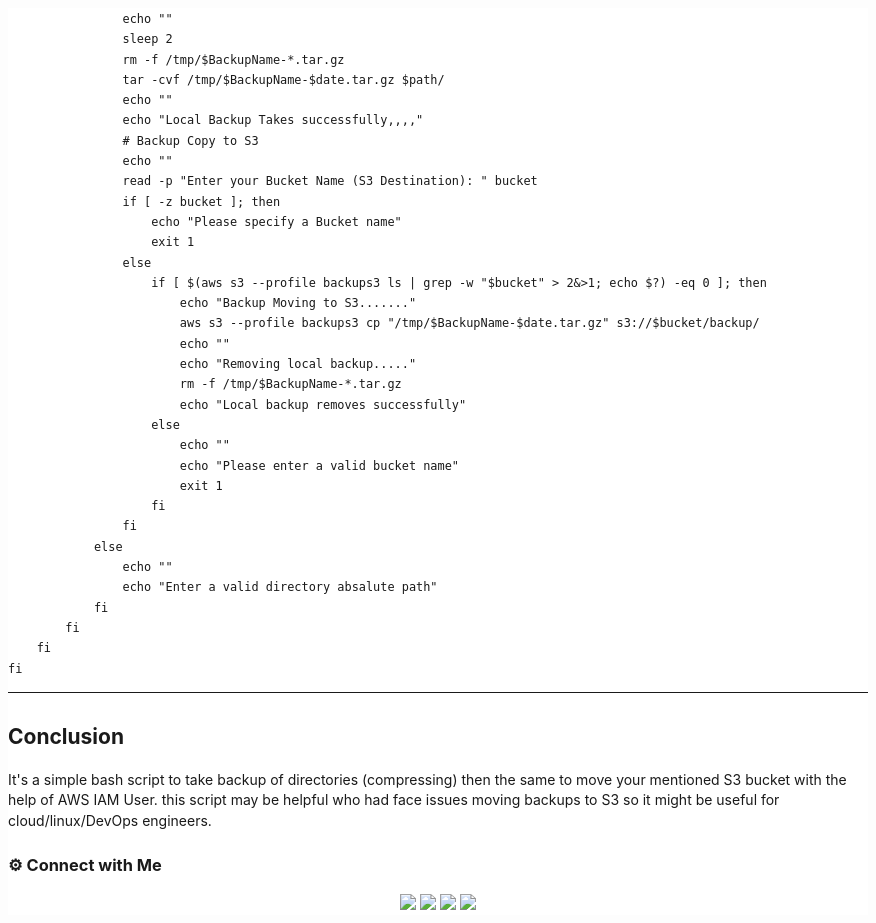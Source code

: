 ```
				echo ""
				sleep 2
				rm -f /tmp/$BackupName-*.tar.gz 
				tar -cvf /tmp/$BackupName-$date.tar.gz $path/
				echo ""
				echo "Local Backup Takes successfully,,,,"
				# Backup Copy to S3
				echo ""
				read -p "Enter your Bucket Name (S3 Destination): " bucket
				if [ -z bucket ]; then
					echo "Please specify a Bucket name"
					exit 1
				else				
					if [ $(aws s3 --profile backups3 ls | grep -w "$bucket" > 2&>1; echo $?) -eq 0 ]; then
						echo "Backup Moving to S3......."
						aws s3 --profile backups3 cp "/tmp/$BackupName-$date.tar.gz" s3://$bucket/backup/
						echo ""
						echo "Removing local backup....."
						rm -f /tmp/$BackupName-*.tar.gz 
						echo "Local backup removes successfully"
					else
						echo ""
						echo "Please enter a valid bucket name"
						exit 1
					fi
				fi
			else
				echo ""
				echo "Enter a valid directory absalute path"
			fi
		fi
	fi
fi
```

----
## Conclusion
It's a simple bash script to take backup of directories (compressing) then the same to move your mentioned S3 bucket with the help of AWS IAM User. this script may be helpful who had face issues moving backups to S3 so it might be useful for cloud/linux/DevOps engineers.  

### ⚙️ Connect with Me 

<p align="center">
<a href="mailto:yousaf.k.hamza@gmail.com"><img src="https://img.shields.io/badge/Gmail-D14836?style=for-the-badge&logo=gmail&logoColor=white"/></a>
<a href="https://www.linkedin.com/in/yousafkhamza"><img src="https://img.shields.io/badge/LinkedIn-0077B5?style=for-the-badge&logo=linkedin&logoColor=white"/></a> 
<a href="https://www.instagram.com/yousafkhamza"><img src="https://img.shields.io/badge/Instagram-E4405F?style=for-the-badge&logo=instagram&logoColor=white"/></a>
<a href="https://wa.me/%2B917736720639?text=This%20message%20from%20GitHub."><img src="https://img.shields.io/badge/WhatsApp-25D366?style=for-the-badge&logo=whatsapp&logoColor=white"/></a><br />

